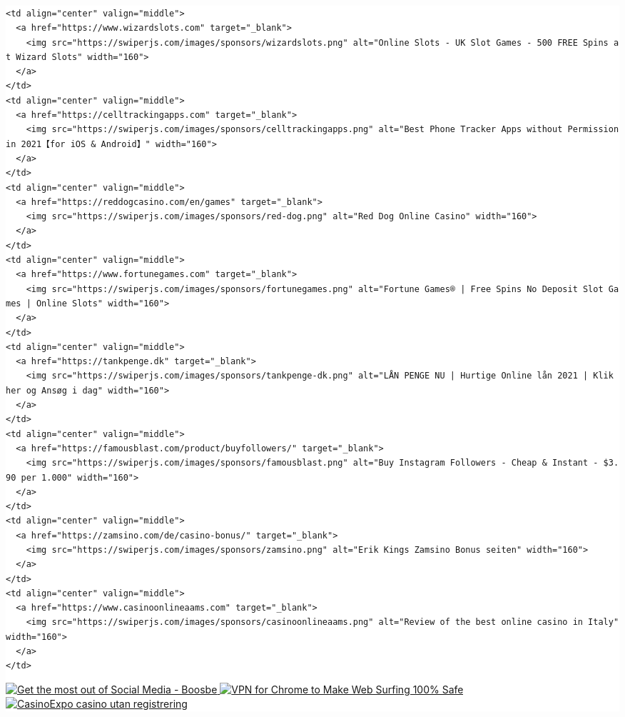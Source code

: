     <td align="center" valign="middle">
      <a href="https://www.wizardslots.com" target="_blank">
        <img src="https://swiperjs.com/images/sponsors/wizardslots.png" alt="Online Slots - UK Slot Games - 500 FREE Spins at Wizard Slots" width="160">
      </a>
    </td>
    <td align="center" valign="middle">
      <a href="https://celltrackingapps.com" target="_blank">
        <img src="https://swiperjs.com/images/sponsors/celltrackingapps.png" alt="Best Phone Tracker Apps without Permission in 2021【for iOS & Android】" width="160">
      </a>
    </td>
    <td align="center" valign="middle">
      <a href="https://reddogcasino.com/en/games" target="_blank">
        <img src="https://swiperjs.com/images/sponsors/red-dog.png" alt="Red Dog Online Casino" width="160">
      </a>
    </td>
    <td align="center" valign="middle">
      <a href="https://www.fortunegames.com" target="_blank">
        <img src="https://swiperjs.com/images/sponsors/fortunegames.png" alt="Fortune Games® | Free Spins No Deposit Slot Games | Online Slots" width="160">
      </a>
    </td>
    <td align="center" valign="middle">
      <a href="https://tankpenge.dk" target="_blank">
        <img src="https://swiperjs.com/images/sponsors/tankpenge-dk.png" alt="LÅN PENGE NU | Hurtige Online lån 2021 | Klik her og Ansøg i dag" width="160">
      </a>
    </td>
    <td align="center" valign="middle">
      <a href="https://famousblast.com/product/buyfollowers/" target="_blank">
        <img src="https://swiperjs.com/images/sponsors/famousblast.png" alt="Buy Instagram Followers - Cheap & Instant - $3.90 per 1.000" width="160">
      </a>
    </td>
    <td align="center" valign="middle">
      <a href="https://zamsino.com/de/casino-bonus/" target="_blank">
        <img src="https://swiperjs.com/images/sponsors/zamsino.png" alt="Erik Kings Zamsino Bonus seiten" width="160">
      </a>
    </td>
    <td align="center" valign="middle">
      <a href="https://www.casinoonlineaams.com" target="_blank">
        <img src="https://swiperjs.com/images/sponsors/casinoonlineaams.png" alt="Review of the best online casino in Italy" width="160">
      </a>
    </td>
  </tr>
  <tr>
    <td align="center" valign="middle">
      <a href="https://www.boosbe.com" target="_blank">
        <img src="https://swiperjs.com/images/sponsors/boosebe.png" alt="Get the most out of Social Media - Boosbe" width="160">
      </a>
    </td>
    <td align="center" valign="middle">
      <a href="https://veepn.com/vpn-apps/vpn-for-chrome/" target="_blank">
        <img src="https://swiperjs.com/images/sponsors/veepn.png" alt="VPN for Chrome to Make Web Surfing 100% Safe" width="160">
      </a>
    </td>
    <td align="center" valign="middle">
      <a href="https://casinoexpo.se/casino-utan-registrering/" target="_blank">
        <img src="https://swiperjs.com/images/sponsors/casinoexpo.jpg" alt="CasinoExpo casino utan registrering" width="160">
      </a>
    </td>